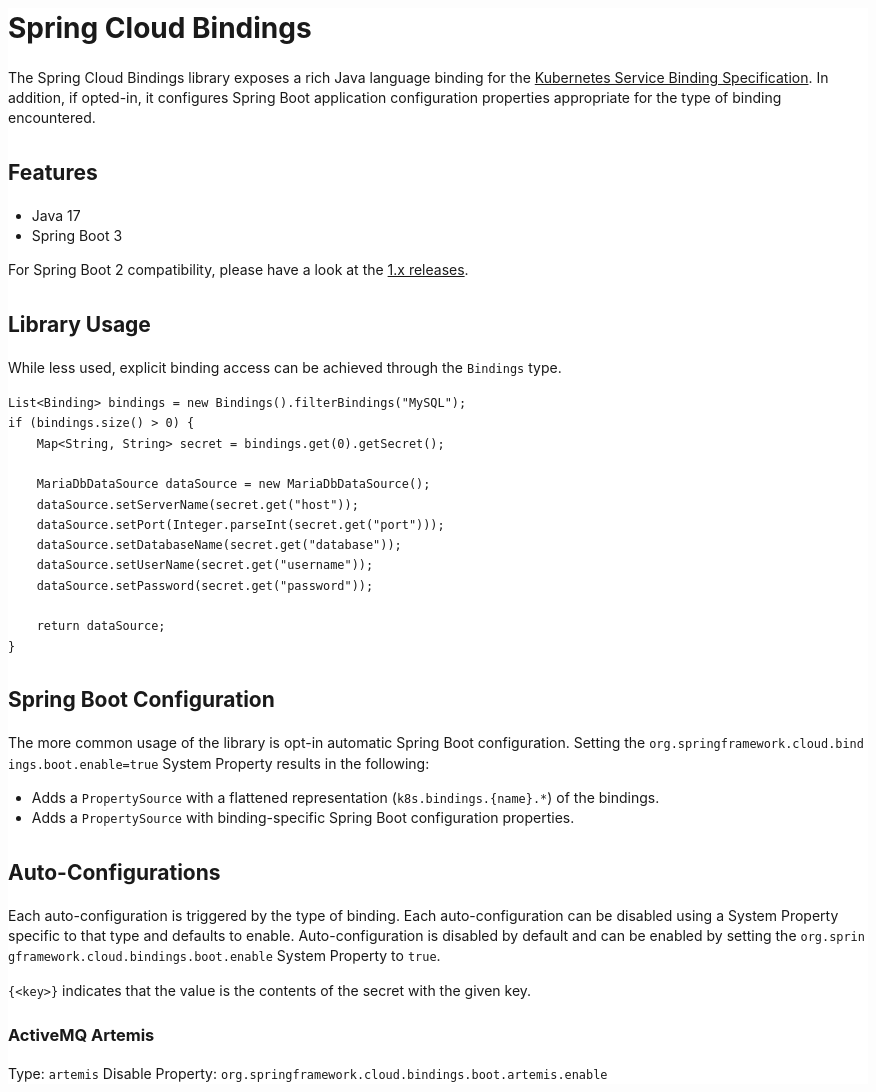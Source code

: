 # Spring Cloud Bindings
The Spring Cloud Bindings library exposes a rich Java language binding for the [Kubernetes Service Binding Specification][s].  In addition, if opted-in, it configures Spring Boot application configuration properties appropriate for the type of binding encountered.

[s]: https://github.com/servicebinding/spec

## Features
* Java 17
* Spring Boot 3

For Spring Boot 2 compatibility, please have a look at the [1.x releases](https://github.com/spring-cloud/spring-cloud-bindings/tree/1.x).

## Library Usage
While less used, explicit binding access can be achieved through the `Bindings` type.


```
List<Binding> bindings = new Bindings().filterBindings("MySQL");
if (bindings.size() > 0) {
    Map<String, String> secret = bindings.get(0).getSecret();

    MariaDbDataSource dataSource = new MariaDbDataSource();
    dataSource.setServerName(secret.get("host"));
    dataSource.setPort(Integer.parseInt(secret.get("port")));
    dataSource.setDatabaseName(secret.get("database"));
    dataSource.setUserName(secret.get("username"));
    dataSource.setPassword(secret.get("password"));

    return dataSource;
}
```

## Spring Boot Configuration
The more common usage of the library is opt-in automatic Spring Boot configuration.  Setting the `org.springframework.cloud.bindings.boot.enable=true` System Property results in the following:

* Adds a `PropertySource` with a flattened representation (`k8s.bindings.{name}.*`) of the bindings.
* Adds a `PropertySource` with binding-specific Spring Boot configuration properties.

## Auto-Configurations
Each auto-configuration is triggered by the type of binding.  Each auto-configuration can be disabled using a System Property specific to that type and defaults to enable. Auto-configuration is disabled by default and can be enabled by setting the `org.springframework.cloud.bindings.boot.enable` System Property to `true`.

`{<key>}` indicates that the value is the contents of the secret with the given key.

### ActiveMQ Artemis
Type: `artemis`
Disable Property: `org.springframework.cloud.bindings.boot.artemis.enable`


[a]: http://www.apache.org/licenses/LICENSE-2.0